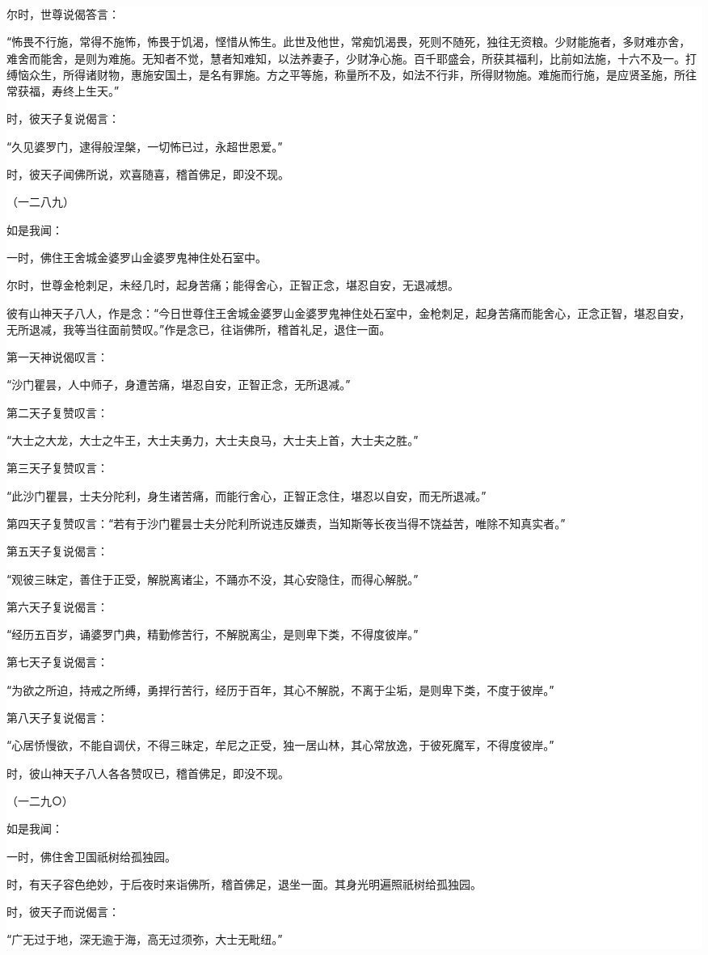 尔时，世尊说偈答言：

“怖畏不行施，常得不施怖，怖畏于饥渴，悭惜从怖生。此世及他世，常痴饥渴畏，死则不随死，独往无资粮。少财能施者，多财难亦舍，难舍而能舍，是则为难施。无知者不觉，慧者知难知，以法养妻子，少财净心施。百千耶盛会，所获其福利，比前如法施，十六不及一。打缚恼众生，所得诸财物，惠施安国土，是名有罪施。方之平等施，称量所不及，如法不行非，所得财物施。难施而行施，是应贤圣施，所往常获福，寿终上生天。”

时，彼天子复说偈言：

“久见婆罗门，逮得般涅槃，一切怖已过，永超世恩爱。”

时，彼天子闻佛所说，欢喜随喜，稽首佛足，即没不现。

（一二八九）

如是我闻：

一时，佛住王舍城金婆罗山金婆罗鬼神住处石室中。

尔时，世尊金枪刺足，未经几时，起身苦痛；能得舍心，正智正念，堪忍自安，无退减想。

彼有山神天子八人，作是念：“今日世尊住王舍城金婆罗山金婆罗鬼神住处石室中，金枪刺足，起身苦痛而能舍心，正念正智，堪忍自安，无所退减，我等当往面前赞叹。”作是念已，往诣佛所，稽首礼足，退住一面。

第一天神说偈叹言：

“沙门瞿昙，人中师子，身遭苦痛，堪忍自安，正智正念，无所退减。”

第二天子复赞叹言：

“大士之大龙，大士之牛王，大士夫勇力，大士夫良马，大士夫上首，大士夫之胜。”

第三天子复赞叹言：

“此沙门瞿昙，士夫分陀利，身生诸苦痛，而能行舍心，正智正念住，堪忍以自安，而无所退减。”

第四天子复赞叹言：“若有于沙门瞿昙士夫分陀利所说违反嫌责，当知斯等长夜当得不饶益苦，唯除不知真实者。”

第五天子复说偈言：

“观彼三昧定，善住于正受，解脱离诸尘，不踊亦不没，其心安隐住，而得心解脱。”

第六天子复说偈言：

“经历五百岁，诵婆罗门典，精勤修苦行，不解脱离尘，是则卑下类，不得度彼岸。”

第七天子复说偈言：

“为欲之所迫，持戒之所缚，勇捍行苦行，经历于百年，其心不解脱，不离于尘垢，是则卑下类，不度于彼岸。”

第八天子复说偈言：

“心居㤭慢欲，不能自调伏，不得三昧定，牟尼之正受，独一居山林，其心常放逸，于彼死魔军，不得度彼岸。”

时，彼山神天子八人各各赞叹已，稽首佛足，即没不现。

（一二九○）

如是我闻：

一时，佛住舍卫国祇树给孤独园。

时，有天子容色绝妙，于后夜时来诣佛所，稽首佛足，退坐一面。其身光明遍照祇树给孤独园。

时，彼天子而说偈言：

“广无过于地，深无逾于海，高无过须弥，大士无毗纽。”
